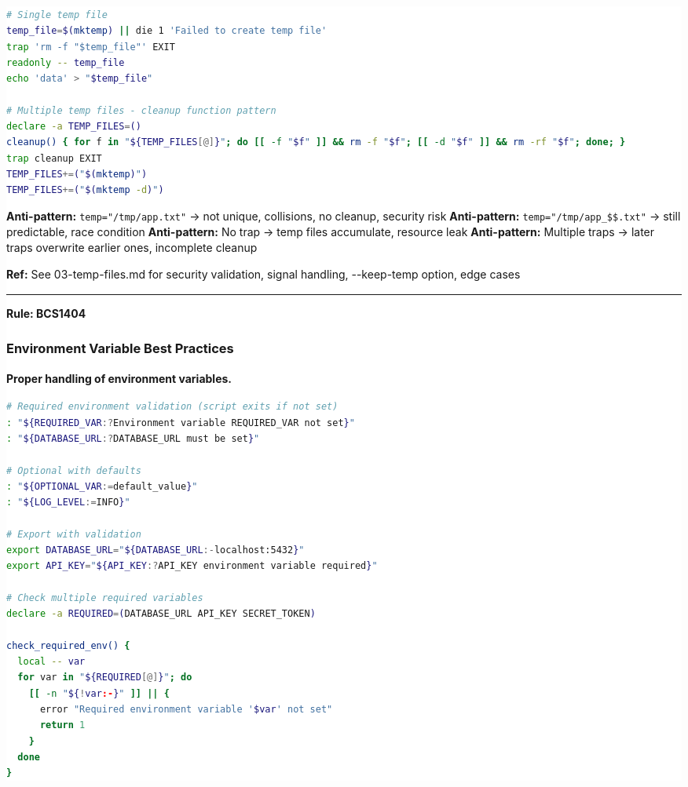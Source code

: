 ```bash
# Single temp file
temp_file=$(mktemp) || die 1 'Failed to create temp file'
trap 'rm -f "$temp_file"' EXIT
readonly -- temp_file
echo 'data' > "$temp_file"

# Multiple temp files - cleanup function pattern
declare -a TEMP_FILES=()
cleanup() { for f in "${TEMP_FILES[@]}"; do [[ -f "$f" ]] && rm -f "$f"; [[ -d "$f" ]] && rm -rf "$f"; done; }
trap cleanup EXIT
TEMP_FILES+=("$(mktemp)")
TEMP_FILES+=("$(mktemp -d)")
```

**Anti-pattern:** `temp="/tmp/app.txt"` → not unique, collisions, no cleanup, security risk
**Anti-pattern:** `temp="/tmp/app_$$.txt"` → still predictable, race condition
**Anti-pattern:** No trap → temp files accumulate, resource leak
**Anti-pattern:** Multiple traps → later traps overwrite earlier ones, incomplete cleanup

**Ref:** See 03-temp-files.md for security validation, signal handling, --keep-temp option, edge cases


---


**Rule: BCS1404**

### Environment Variable Best Practices

**Proper handling of environment variables.**

```bash
# Required environment validation (script exits if not set)
: "${REQUIRED_VAR:?Environment variable REQUIRED_VAR not set}"
: "${DATABASE_URL:?DATABASE_URL must be set}"

# Optional with defaults
: "${OPTIONAL_VAR:=default_value}"
: "${LOG_LEVEL:=INFO}"

# Export with validation
export DATABASE_URL="${DATABASE_URL:-localhost:5432}"
export API_KEY="${API_KEY:?API_KEY environment variable required}"

# Check multiple required variables
declare -a REQUIRED=(DATABASE_URL API_KEY SECRET_TOKEN)

check_required_env() {
  local -- var
  for var in "${REQUIRED[@]}"; do
    [[ -n "${!var:-}" ]] || {
      error "Required environment variable '$var' not set"
      return 1
    }
  done
}
```
